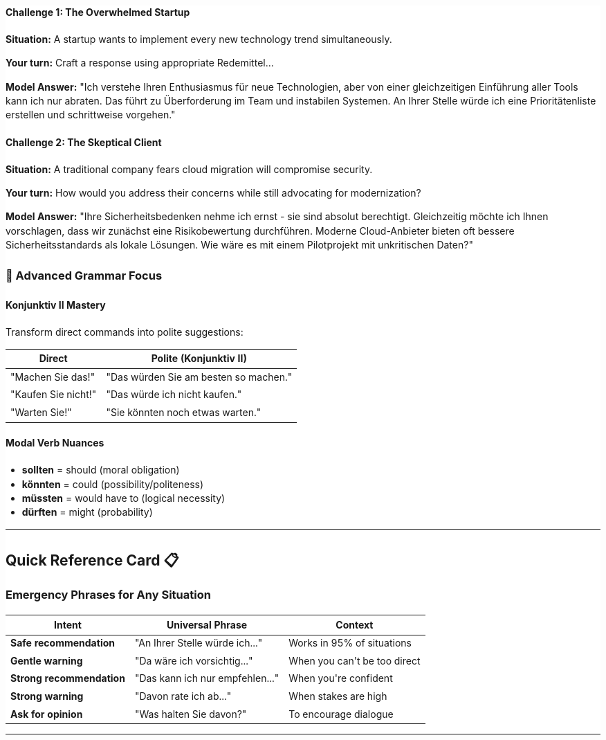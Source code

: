 #### Challenge 1: The Overwhelmed Startup
**Situation:** A startup wants to implement every new technology trend simultaneously.

**Your turn:** Craft a response using appropriate Redemittel...

**Model Answer:** 
"Ich verstehe Ihren Enthusiasmus für neue Technologien, aber von einer gleichzeitigen Einführung aller Tools kann ich nur abraten. Das führt zu Überforderung im Team und instabilen Systemen. An Ihrer Stelle würde ich eine Prioritätenliste erstellen und schrittweise vorgehen."

#### Challenge 2: The Skeptical Client
**Situation:** A traditional company fears cloud migration will compromise security.

**Your turn:** How would you address their concerns while still advocating for modernization?

**Model Answer:**
"Ihre Sicherheitsbedenken nehme ich ernst - sie sind absolut berechtigt. Gleichzeitig möchte ich Ihnen vorschlagen, dass wir zunächst eine Risikobewertung durchführen. Moderne Cloud-Anbieter bieten oft bessere Sicherheitsstandards als lokale Lösungen. Wie wäre es mit einem Pilotprojekt mit unkritischen Daten?"

### 🧠 Advanced Grammar Focus

#### Konjunktiv II Mastery
Transform direct commands into polite suggestions:

| Direct | Polite (Konjunktiv II) |
|--------|------------------------|
| "Machen Sie das!" | "Das würden Sie am besten so machen." |
| "Kaufen Sie nicht!" | "Das würde ich nicht kaufen." |
| "Warten Sie!" | "Sie könnten noch etwas warten." |

#### Modal Verb Nuances
- **sollten** = should (moral obligation)
- **könnten** = could (possibility/politeness)
- **müssten** = would have to (logical necessity)
- **dürften** = might (probability)

---

## Quick Reference Card 📋

### Emergency Phrases for Any Situation

| Intent | Universal Phrase | Context |
|--------|------------------|---------|
| **Safe recommendation** | "An Ihrer Stelle würde ich..." | Works in 95% of situations |
| **Gentle warning** | "Da wäre ich vorsichtig..." | When you can't be too direct |
| **Strong recommendation** | "Das kann ich nur empfehlen..." | When you're confident |
| **Strong warning** | "Davon rate ich ab..." | When stakes are high |
| **Ask for opinion** | "Was halten Sie davon?" | To encourage dialogue |

---